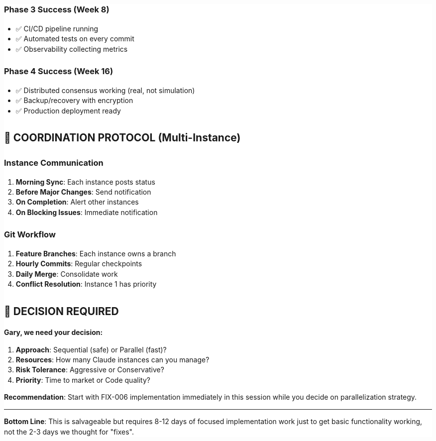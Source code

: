 ### Phase 3 Success (Week 8)
- ✅ CI/CD pipeline running
- ✅ Automated tests on every commit
- ✅ Observability collecting metrics

### Phase 4 Success (Week 16)
- ✅ Distributed consensus working (real, not simulation)
- ✅ Backup/recovery with encryption
- ✅ Production deployment ready

## 💬 COORDINATION PROTOCOL (Multi-Instance)

### Instance Communication
1. **Morning Sync**: Each instance posts status
2. **Before Major Changes**: Send notification
3. **On Completion**: Alert other instances
4. **On Blocking Issues**: Immediate notification

### Git Workflow
1. **Feature Branches**: Each instance owns a branch
2. **Hourly Commits**: Regular checkpoints
3. **Daily Merge**: Consolidate work
4. **Conflict Resolution**: Instance 1 has priority

## 📝 DECISION REQUIRED

**Gary, we need your decision:**

1. **Approach**: Sequential (safe) or Parallel (fast)?
2. **Resources**: How many Claude instances can you manage?
3. **Risk Tolerance**: Aggressive or Conservative?
4. **Priority**: Time to market or Code quality?

**Recommendation**: Start with FIX-006 implementation immediately in this session while you decide on parallelization strategy.

---

**Bottom Line**: This is salvageable but requires 8-12 days of focused implementation work just to get basic functionality working, not the 2-3 days we thought for "fixes".